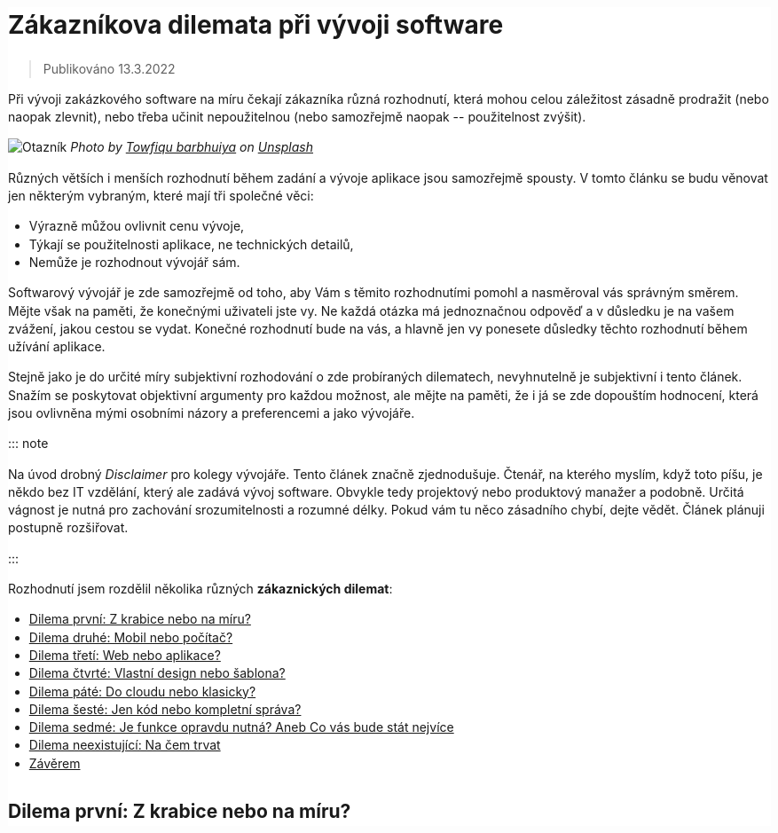 # Zákazníkova dilemata při vývoji software

> Publikováno 13.3.2022

Při vývoji zakázkového software na míru čekají zákazníka různá rozhodnutí, která mohou celou záležitost zásadně prodražit (nebo naopak zlevnit), nebo třeba učinit nepoužitelnou (nebo samozřejmě naopak -- použitelnost zvýšit).

![Otazník](towfiqu-barbhuiya-oZuBNC-6E2s-unsplash.jpg)
*Photo by [Towfiqu barbhuiya](https://unsplash.com/@towfiqu999999?utm_source=unsplash&utm_medium=referral&utm_content=creditCopyText) on [Unsplash](https://unsplash.com/s/photos/question?utm_source=unsplash&utm_medium=referral&utm_content=creditCopyText)*
  
Různých větších i menších rozhodnutí během zadání a vývoje aplikace jsou samozřejmě spousty. V tomto článku se budu věnovat jen některým vybraným, které mají tři společné věci:

* Výrazně můžou ovlivnit cenu vývoje,
* Týkají se použitelnosti aplikace, ne technických detailů,
* Nemůže je rozhodnout vývojář sám.

Softwarový vývojář je zde samozřejmě od toho, aby Vám s těmito rozhodnutími pomohl a nasměroval vás správným směrem. Mějte však na paměti, že konečnými uživateli jste vy. Ne každá otázka má jednoznačnou odpověď a v důsledku je na vašem zvážení, jakou cestou se vydat. Konečné rozhodnutí bude na vás, a hlavně jen vy ponesete důsledky těchto rozhodnutí během užívání aplikace.

Stejně jako je do určité míry subjektivní rozhodování o zde probíraných dilematech, nevyhnutelně je subjektivní i tento článek. Snažím se poskytovat objektivní argumenty pro každou možnost, ale mějte na paměti, že i já se zde dopouštím hodnocení, která jsou ovlivněna mými osobními názory a preferencemi a jako vývojáře.

::: note

Na úvod drobný *Disclaimer* pro kolegy vývojáře. Tento článek značně zjednodušuje. Čtenář, na kterého myslím, když toto píšu, je někdo bez IT vzdělání, který ale zadává vývoj software. Obvykle tedy projektový nebo produktový manažer a podobně. Určitá vágnost je nutná pro zachování srozumitelnosti a rozumné délky.
Pokud vám tu něco zásadního chybí, dejte vědět. Článek plánuji postupně rozšiřovat.

:::

Rozhodnutí jsem rozdělil několika různých **zákaznických dilemat**:

* [Dilema první: Z krabice nebo na míru?](#dilema-první-z-krabice-nebo-na-míru)
* [Dilema druhé: Mobil nebo počítač?](#dilema-druhé-mobil-nebo-počítač)
* [Dilema třetí: Web nebo aplikace?](#dilema-třetí-web-nebo-aplikace)
* [Dilema čtvrté: Vlastní design nebo šablona?](#dilema-čtvrté-vlastní-design-nebo-šablona)
* [Dilema páté: Do cloudu nebo klasicky?](#dilema-páté-do-cloudu-nebo-klasicky)
* [Dilema šesté: Jen kód nebo kompletní správa?](#dilema-šesté-jen-kód-nebo-kompletní-správa)
* [Dilema sedmé: Je funkce opravdu nutná? Aneb Co vás bude stát nejvíce](#dilema-sedmé-je-funkce-opravdu-nutná-aneb-co-vás-bude-stát-nejvíce)
* [Dilema neexistující: Na čem trvat](#dilema-neexistující-na-čem-trvat)
* [Závěrem](#závěrem)

## Dilema první: Z krabice nebo na míru?
